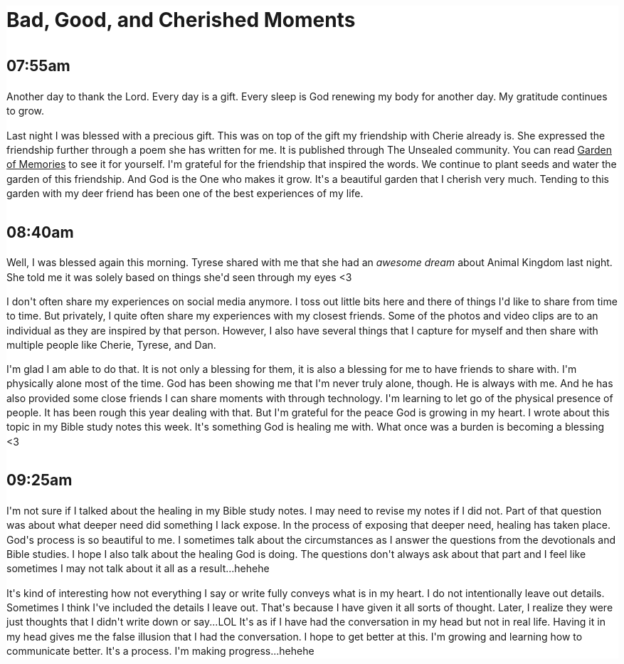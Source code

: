 # Bad, Good, and Cherished Moments

## 07:55am

Another day to thank the Lord. Every day is a gift. Every sleep is God renewing my body for another day. My gratitude continues to grow.

Last night I was blessed with a precious gift. This was on top of the gift my friendship with Cherie already is. She expressed the friendship further through a poem she has written for me. It is published through The Unsealed community. You can read [Garden of Memories](https://theunsealed.com/activity/p/25379/) to see it for yourself. I'm grateful for the friendship that inspired the words. We continue to plant seeds and water the garden of this friendship. And God is the One who makes it grow. It's a beautiful garden that I cherish very much. Tending to this garden with my deer friend has been one of the best experiences of my life.

## 08:40am

Well, I was blessed again this morning. Tyrese shared with me that she had an *awesome dream* about Animal Kingdom last night. She told me it was solely based on things she'd seen through my eyes <3

I don't often share my experiences on social media anymore. I toss out little bits here and there of things I'd like to share from time to time. But privately, I quite often share my experiences with my closest friends. Some of the photos and video clips are to an individual as they are inspired by that person. However, I also have several things that I capture for myself and then share with multiple people like Cherie, Tyrese, and Dan.

I'm glad I am able to do that. It is not only a blessing for them, it is also a blessing for me to have friends to share with. I'm physically alone most of the time. God has been showing me that I'm never truly alone, though. He is always with me. And he has also provided some close friends I can share moments with through technology. I'm learning to let go of the physical presence of people. It has been rough this year dealing with that. But I'm grateful for the peace God is growing in my heart. I wrote about this topic in my Bible study notes this week. It's something God is healing me with. What once was a burden is becoming a blessing <3

## 09:25am

I'm not sure if I talked about the healing in my Bible study notes. I may need to revise my notes if I did not. Part of that question was about what deeper need did something I lack expose. In the process of exposing that deeper need, healing has taken place. God's process is so beautiful to me. I sometimes talk about the circumstances as I answer the questions from the devotionals and Bible studies. I hope I also talk about the healing God is doing. The questions don't always ask about that part and I feel like sometimes I may not talk about it all as a result...hehehe

It's kind of interesting how not everything I say or write fully conveys what is in my heart. I do not intentionally leave out details. Sometimes I think I've included the details I leave out. That's because I have given it all sorts of thought. Later, I realize they were just thoughts that I didn't write down or say...LOL It's as if I have had the conversation in my head but not in real life. Having it in my head gives me the false illusion that I had the conversation. I hope to get better at this. I'm growing and learning how to communicate better. It's a process. I'm making progress...hehehe
